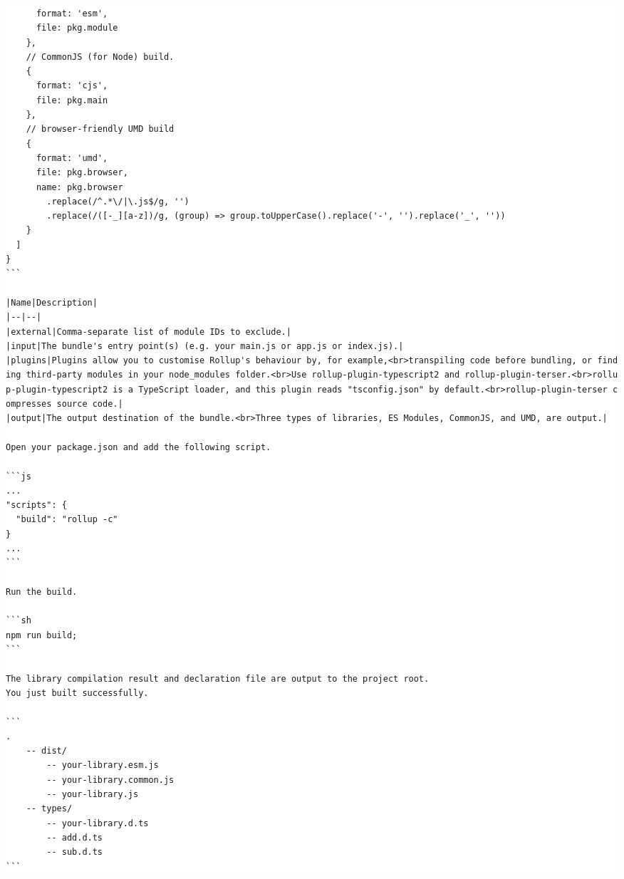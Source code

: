           format: 'esm',
          file: pkg.module
        },
        // CommonJS (for Node) build.
        {
          format: 'cjs',
          file: pkg.main
        },
        // browser-friendly UMD build
        {
          format: 'umd',
          file: pkg.browser,
          name: pkg.browser
            .replace(/^.*\/|\.js$/g, '')
            .replace(/([-_][a-z])/g, (group) => group.toUpperCase().replace('-', '').replace('_', ''))
        }
      ]
    }
    ```

    |Name|Description|
    |--|--|
    |external|Comma-separate list of module IDs to exclude.|
    |input|The bundle's entry point(s) (e.g. your main.js or app.js or index.js).|
    |plugins|Plugins allow you to customise Rollup's behaviour by, for example,<br>transpiling code before bundling, or finding third-party modules in your node_modules folder.<br>Use rollup-plugin-typescript2 and rollup-plugin-terser.<br>rollup-plugin-typescript2 is a TypeScript loader, and this plugin reads "tsconfig.json" by default.<br>rollup-plugin-terser compresses source code.|
    |output|The output destination of the bundle.<br>Three types of libraries, ES Modules, CommonJS, and UMD, are output.|

    Open your package.json and add the following script.  

    ```js
    ...
    "scripts": {
      "build": "rollup -c"
    }
    ...
    ```

    Run the build.

    ```sh
    npm run build;
    ```

    The library compilation result and declaration file are output to the project root.  
    You just built successfully.  

    ```
    .
        -- dist/
            -- your-library.esm.js
            -- your-library.common.js
            -- your-library.js
        -- types/
            -- your-library.d.ts
            -- add.d.ts
            -- sub.d.ts
    ```

